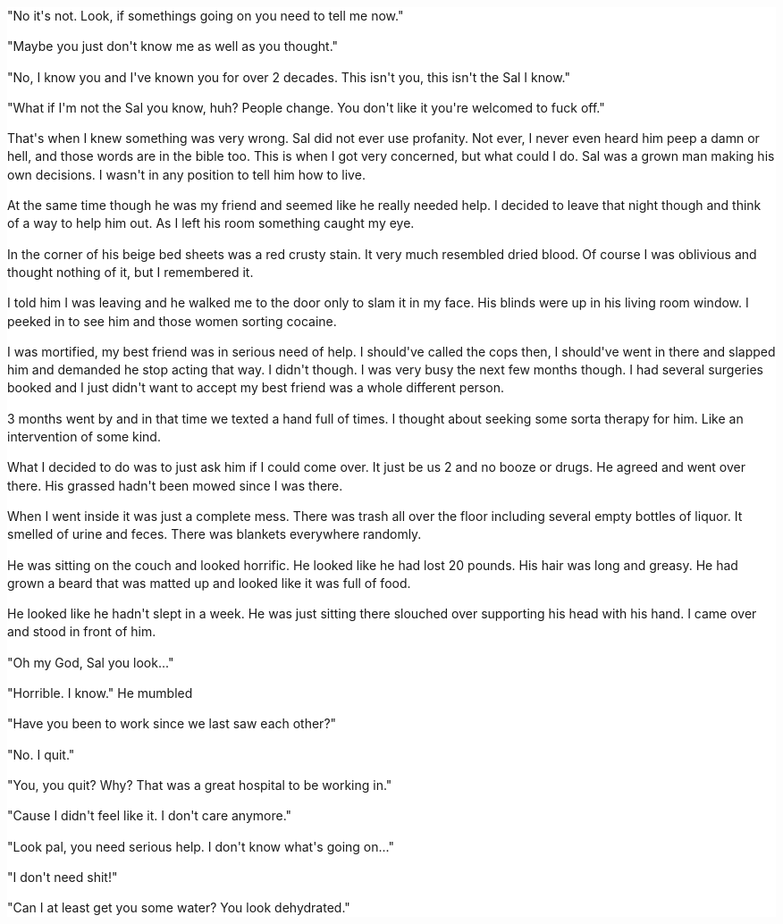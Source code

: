 "No it's not. Look, if somethings going on you need to tell me now." 

"Maybe you just don't know me as well as you thought."

"No, I know you and I've known you for over 2 decades. This isn't you, this isn't the Sal I know."

"What if I'm not the Sal you know, huh? People change. You don't like it you're welcomed to fuck off."

That's when I knew something was very wrong. Sal did not ever use profanity. Not ever, I never even heard him peep a damn or hell, and those words are in the bible too. This is when I got very concerned, but what could I do. Sal was a grown man making his own decisions. I wasn't in any position to tell him how to live. 

At the same time though he was my friend and seemed like he really needed help. I decided to leave that night though and think of a way to help him out. As I left his room something caught my eye.

In the corner of his beige bed sheets was a red crusty stain. It very much resembled dried blood. Of course I was oblivious and thought nothing of it, but I remembered it.

I told him I was leaving and he walked me to the door only to slam it in my face. His blinds were up in his living room window. I peeked in to see him and those women sorting cocaine. 

I was mortified, my best friend was in serious need of help. I should've called the cops then, I should've went in there and slapped him and demanded he stop acting that way. I didn't though.
I was very busy the next few months though. I had several surgeries booked and I just didn't want to accept my best friend was a whole different person. 

3 months went by and in that time we texted a hand full of times. I thought about seeking some sorta therapy for him. Like an intervention of some kind. 

What I decided to do was to just ask him if I could come over. It just be us 2 and no booze or drugs. He agreed and went over there. His grassed hadn't been mowed since I was there. 

When I went inside it was just a complete mess. There was trash all over the floor including several empty bottles of liquor. It smelled of urine and feces. There was blankets everywhere randomly.

He was sitting on the couch and looked horrific. He looked like he had lost 20 pounds. His hair was long and greasy. He had grown a beard that was matted up and looked like it was full of food.

He looked like he hadn't slept in a week. He was just sitting there slouched over supporting his head with his hand. I came over and stood in front of him. 

"Oh my God, Sal you look..." 

"Horrible. I know." He mumbled

"Have you been to work since we last saw each other?"

"No. I quit."

"You, you quit? Why? That was a great hospital to be working in."

"Cause I didn't feel like it. I don't care anymore."

"Look pal, you need serious help. I don't know what's going on..."

"I don't need shit!"

"Can I at least get you some water? You look dehydrated."

